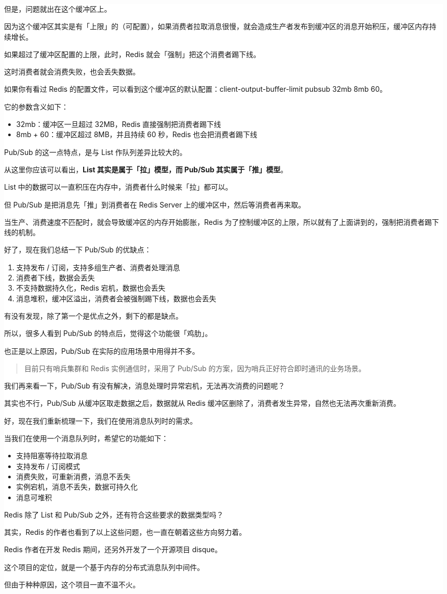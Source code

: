 但是，问题就出在这个缓冲区上。

因为这个缓冲区其实是有「上限」的（可配置），如果消费者拉取消息很慢，就会造成生产者发布到缓冲区的消息开始积压，缓冲区内存持续增长。

如果超过了缓冲区配置的上限，此时，Redis 就会「强制」把这个消费者踢下线。

这时消费者就会消费失败，也会丢失数据。

如果你有看过 Redis 的配置文件，可以看到这个缓冲区的默认配置：client-output-buffer-limit pubsub 32mb 8mb 60。

它的参数含义如下：

- 32mb：缓冲区一旦超过 32MB，Redis 直接强制把消费者踢下线
- 8mb + 60：缓冲区超过 8MB，并且持续 60 秒，Redis 也会把消费者踢下线

Pub/Sub 的这一点特点，是与 List 作队列差异比较大的。

从这里你应该可以看出，**List 其实是属于「拉」模型，而 Pub/Sub 其实属于「推」模型**。

List 中的数据可以一直积压在内存中，消费者什么时候来「拉」都可以。

但 Pub/Sub 是把消息先「推」到消费者在 Redis Server 上的缓冲区中，然后等消费者再来取。

当生产、消费速度不匹配时，就会导致缓冲区的内存开始膨胀，Redis 为了控制缓冲区的上限，所以就有了上面讲到的，强制把消费者踢下线的机制。

好了，现在我们总结一下 Pub/Sub 的优缺点：

1. 支持发布 / 订阅，支持多组生产者、消费者处理消息
2. 消费者下线，数据会丢失
3. 不支持数据持久化，Redis 宕机，数据也会丢失
4. 消息堆积，缓冲区溢出，消费者会被强制踢下线，数据也会丢失

有没有发现，除了第一个是优点之外，剩下的都是缺点。

所以，很多人看到 Pub/Sub 的特点后，觉得这个功能很「鸡肋」。

也正是以上原因，Pub/Sub 在实际的应用场景中用得并不多。

> 目前只有哨兵集群和 Redis 实例通信时，采用了 Pub/Sub 的方案，因为哨兵正好符合即时通讯的业务场景。

我们再来看一下，Pub/Sub 有没有解决，消息处理时异常宕机，无法再次消费的问题呢？

其实也不行，Pub/Sub 从缓冲区取走数据之后，数据就从 Redis 缓冲区删除了，消费者发生异常，自然也无法再次重新消费。

好，现在我们重新梳理一下，我们在使用消息队列时的需求。

当我们在使用一个消息队列时，希望它的功能如下：

- 支持阻塞等待拉取消息
- 支持发布 / 订阅模式
- 消费失败，可重新消费，消息不丢失
- 实例宕机，消息不丢失，数据可持久化
- 消息可堆积

Redis 除了 List 和 Pub/Sub 之外，还有符合这些要求的数据类型吗？

其实，Redis 的作者也看到了以上这些问题，也一直在朝着这些方向努力着。

Redis 作者在开发 Redis 期间，还另外开发了一个开源项目 disque。

这个项目的定位，就是一个基于内存的分布式消息队列中间件。

但由于种种原因，这个项目一直不温不火。
